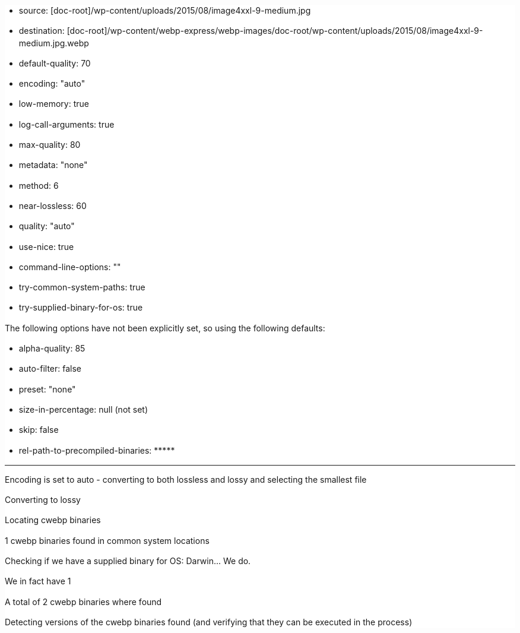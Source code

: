 - source: [doc-root]/wp-content/uploads/2015/08/image4xxl-9-medium.jpg

- destination: [doc-root]/wp-content/webp-express/webp-images/doc-root/wp-content/uploads/2015/08/image4xxl-9-medium.jpg.webp

- default-quality: 70

- encoding: "auto"

- low-memory: true

- log-call-arguments: true

- max-quality: 80

- metadata: "none"

- method: 6

- near-lossless: 60

- quality: "auto"

- use-nice: true

- command-line-options: ""

- try-common-system-paths: true

- try-supplied-binary-for-os: true


The following options have not been explicitly set, so using the following defaults:

- alpha-quality: 85

- auto-filter: false

- preset: "none"

- size-in-percentage: null (not set)

- skip: false

- rel-path-to-precompiled-binaries: *****

------------


Encoding is set to auto - converting to both lossless and lossy and selecting the smallest file


Converting to lossy

Locating cwebp binaries

1 cwebp binaries found in common system locations

Checking if we have a supplied binary for OS: Darwin... We do.

We in fact have 1

A total of 2 cwebp binaries where found

Detecting versions of the cwebp binaries found (and verifying that they can be executed in the process)
